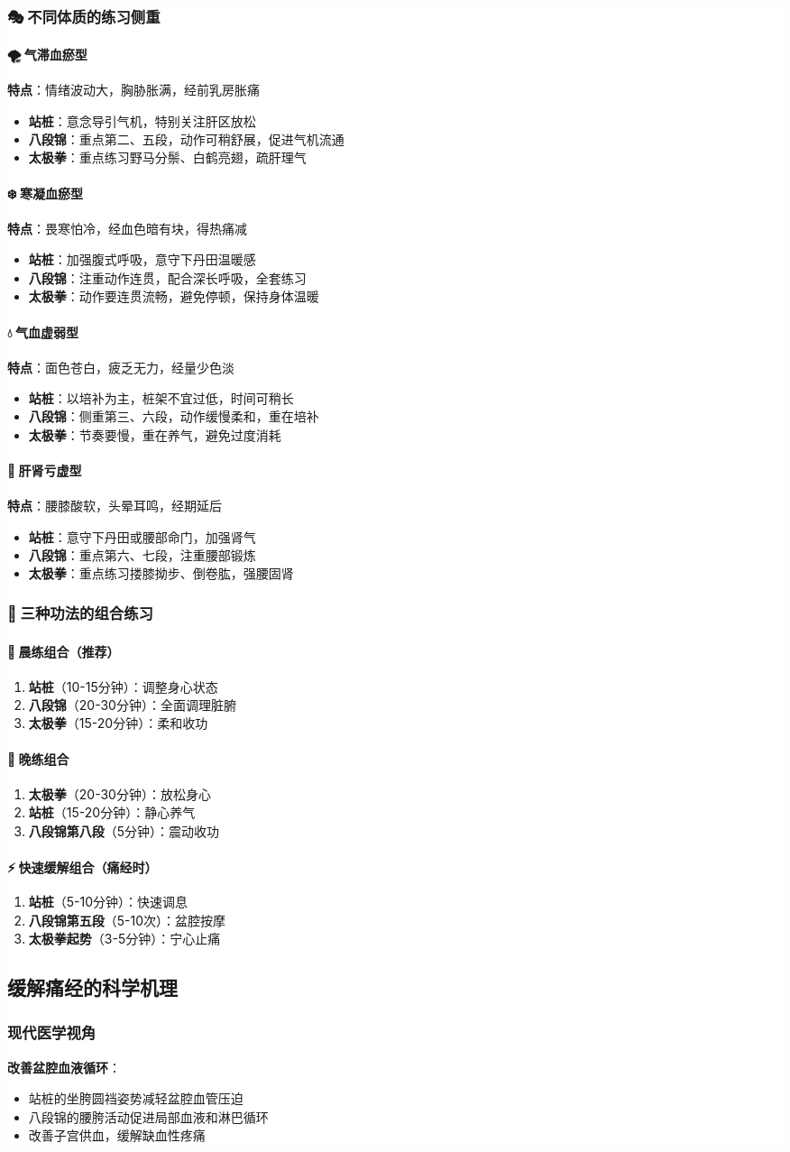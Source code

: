 ### 🎭 不同体质的练习侧重

#### 🌪️ 气滞血瘀型
**特点**：情绪波动大，胸胁胀满，经前乳房胀痛
- **站桩**：意念导引气机，特别关注肝区放松
- **八段锦**：重点第二、五段，动作可稍舒展，促进气机流通
- **太极拳**：重点练习野马分鬃、白鹤亮翅，疏肝理气

#### ❄️ 寒凝血瘀型
**特点**：畏寒怕冷，经血色暗有块，得热痛减
- **站桩**：加强腹式呼吸，意守下丹田温暖感
- **八段锦**：注重动作连贯，配合深长呼吸，全套练习
- **太极拳**：动作要连贯流畅，避免停顿，保持身体温暖

#### 💧 气血虚弱型
**特点**：面色苍白，疲乏无力，经量少色淡
- **站桩**：以培补为主，桩架不宜过低，时间可稍长
- **八段锦**：侧重第三、六段，动作缓慢柔和，重在培补
- **太极拳**：节奏要慢，重在养气，避免过度消耗

#### 🌙 肝肾亏虚型
**特点**：腰膝酸软，头晕耳鸣，经期延后
- **站桩**：意守下丹田或腰部命门，加强肾气
- **八段锦**：重点第六、七段，注重腰部锻炼
- **太极拳**：重点练习搂膝拗步、倒卷肱，强腰固肾

### 🔄 三种功法的组合练习

#### 🌅 晨练组合（推荐）
1. **站桩**（10-15分钟）：调整身心状态
2. **八段锦**（20-30分钟）：全面调理脏腑
3. **太极拳**（15-20分钟）：柔和收功

#### 🌆 晚练组合
1. **太极拳**（20-30分钟）：放松身心
2. **站桩**（15-20分钟）：静心养气
3. **八段锦第八段**（5分钟）：震动收功

#### ⚡ 快速缓解组合（痛经时）
1. **站桩**（5-10分钟）：快速调息
2. **八段锦第五段**（5-10次）：盆腔按摩
3. **太极拳起势**（3-5分钟）：宁心止痛

## 缓解痛经的科学机理

### 现代医学视角

**改善盆腔血液循环**：
- 站桩的坐胯圆裆姿势减轻盆腔血管压迫
- 八段锦的腰胯活动促进局部血液和淋巴循环
- 改善子宫供血，缓解缺血性疼痛
